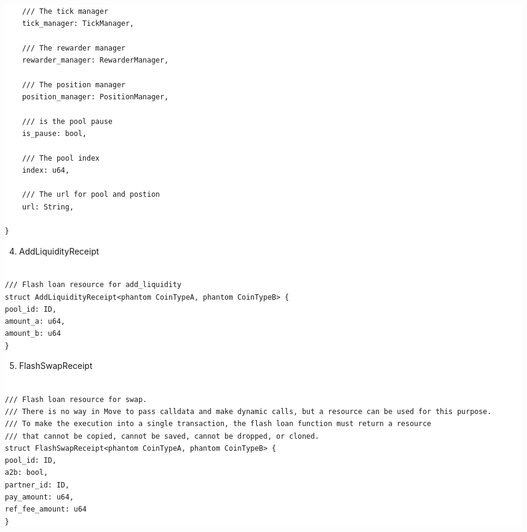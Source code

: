 ```
    /// The tick manager
    tick_manager: TickManager,

    /// The rewarder manager
    rewarder_manager: RewarderManager,

    /// The position manager
    position_manager: PositionManager,

    /// is the pool pause
    is_pause: bool,

    /// The pool index
    index: u64,

    /// The url for pool and postion
    url: String,

}

```

4. AddLiquidityReceipt

```

/// Flash loan resource for add_liquidity
struct AddLiquidityReceipt<phantom CoinTypeA, phantom CoinTypeB> {
pool_id: ID,
amount_a: u64,
amount_b: u64
}

```

5. FlashSwapReceipt

```

/// Flash loan resource for swap.
/// There is no way in Move to pass calldata and make dynamic calls, but a resource can be used for this purpose.
/// To make the execution into a single transaction, the flash loan function must return a resource
/// that cannot be copied, cannot be saved, cannot be dropped, or cloned.
struct FlashSwapReceipt<phantom CoinTypeA, phantom CoinTypeB> {
pool_id: ID,
a2b: bool,
partner_id: ID,
pay_amount: u64,
ref_fee_amount: u64
}

```
